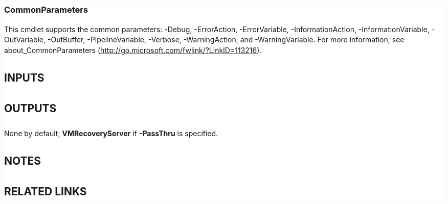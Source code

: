 ### CommonParameters
This cmdlet supports the common parameters: -Debug, -ErrorAction, -ErrorVariable, -InformationAction, -InformationVariable, -OutVariable, -OutBuffer, -PipelineVariable, -Verbose, -WarningAction, and -WarningVariable. For more information, see about_CommonParameters (http://go.microsoft.com/fwlink/?LinkID=113216).

## INPUTS

## OUTPUTS

###  
None by default; **VMRecoveryServer** if **-PassThru** is specified.

## NOTES

## RELATED LINKS

